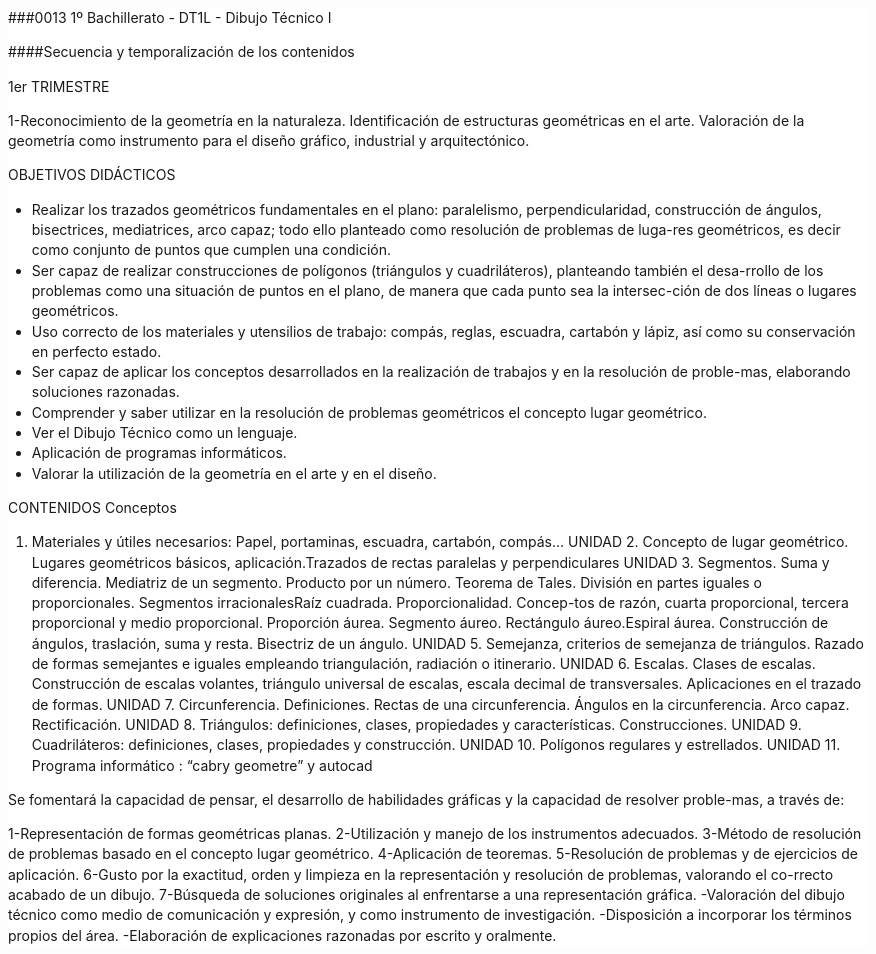 ###0013 1º Bachillerato - DT1L - Dibujo Técnico I

####Secuencia y temporalización de los contenidos

1er TRIMESTRE

1-Reconocimiento de la geometría en la naturaleza.
Identificación de estructuras geométricas en el arte.
Valoración de la geometría como instrumento para el diseño gráfico, industrial y arquitectónico.

OBJETIVOS DIDÁCTICOS
- Realizar los trazados geométricos fundamentales en el plano: paralelismo, perpendicularidad, construcción de ángulos, bisectrices, mediatrices, arco capaz; todo ello planteado como resolución de problemas de luga-res geométricos, es decir como conjunto de puntos que cumplen una condición.
- Ser capaz de realizar construcciones de polígonos (triángulos y cuadriláteros), planteando también el desa-rrollo de los problemas como una situación de puntos en el plano, de manera que cada punto sea la intersec-ción de dos líneas o lugares geométricos.
- Uso correcto de los materiales y utensilios de trabajo: compás, reglas, escuadra, cartabón y lápiz, así como su conservación en perfecto estado.
- Ser capaz de aplicar los conceptos desarrollados en la realización de trabajos y en la resolución de proble-mas, elaborando soluciones razonadas.
-	Comprender y saber utilizar en la resolución de problemas geométricos el concepto lugar geométrico.
-	Ver el Dibujo Técnico como un lenguaje.
-	Aplicación de programas informáticos.
-	Valorar la utilización de la geometría en el arte y en el diseño.

CONTENIDOS
Conceptos

1.	Materiales y útiles necesarios: Papel, portaminas, escuadra, cartabón, compás…
UNIDAD 2.	Concepto de lugar geométrico. Lugares geométricos básicos, aplicación.Trazados de rectas paralelas y perpendiculares
UNIDAD 3.	Segmentos. Suma y diferencia. Mediatriz de un segmento. Producto por un número. Teorema de Tales. División en partes iguales o proporcionales. Segmentos irracionalesRaíz cuadrada. Proporcionalidad. Concep-tos de razón, cuarta proporcional, tercera proporcional y medio proporcional. Proporción áurea. Segmento áureo. Rectángulo áureo.Espiral áurea.
	Construcción de ángulos, traslación, suma y resta. Bisectriz de un ángulo.
UNIDAD 5.	Semejanza, criterios de semejanza de triángulos. Razado de formas semejantes e iguales empleando triangulación, radiación o itinerario.
UNIDAD 6.	Escalas. Clases de escalas. Construcción de escalas volantes, triángulo universal de escalas, escala decimal de transversales. Aplicaciones en el trazado de formas.
UNIDAD 7.	Circunferencia. Definiciones. Rectas de una circunferencia. Ángulos en la circunferencia. Arco capaz. Rectificación.
UNIDAD 8.	Triángulos: definiciones, clases, propiedades y características. Construcciones.
UNIDAD 9.	Cuadriláteros: definiciones, clases, propiedades y construcción.
UNIDAD 10.	Polígonos regulares y estrellados.
UNIDAD 11.	Programa informático : “cabry geometre” y autocad

Se fomentará la capacidad de pensar, el desarrollo de habilidades gráficas y la capacidad de resolver proble-mas, a través de:

1-Representación de formas geométricas planas.
2-Utilización y manejo de los instrumentos adecuados.
3-Método de resolución de problemas basado en el concepto lugar geométrico.
4-Aplicación de teoremas.
5-Resolución de problemas y de ejercicios de aplicación.
6-Gusto por la exactitud, orden y limpieza en la representación y resolución de problemas, valorando el co-rrecto acabado de un dibujo.
7-Búsqueda de soluciones originales al enfrentarse a una representación gráfica.
-Valoración del dibujo técnico como medio de comunicación y expresión, y como instrumento de investigación.
-Disposición  a incorporar los términos propios del área.
-Elaboración de explicaciones razonadas por escrito y oralmente.
